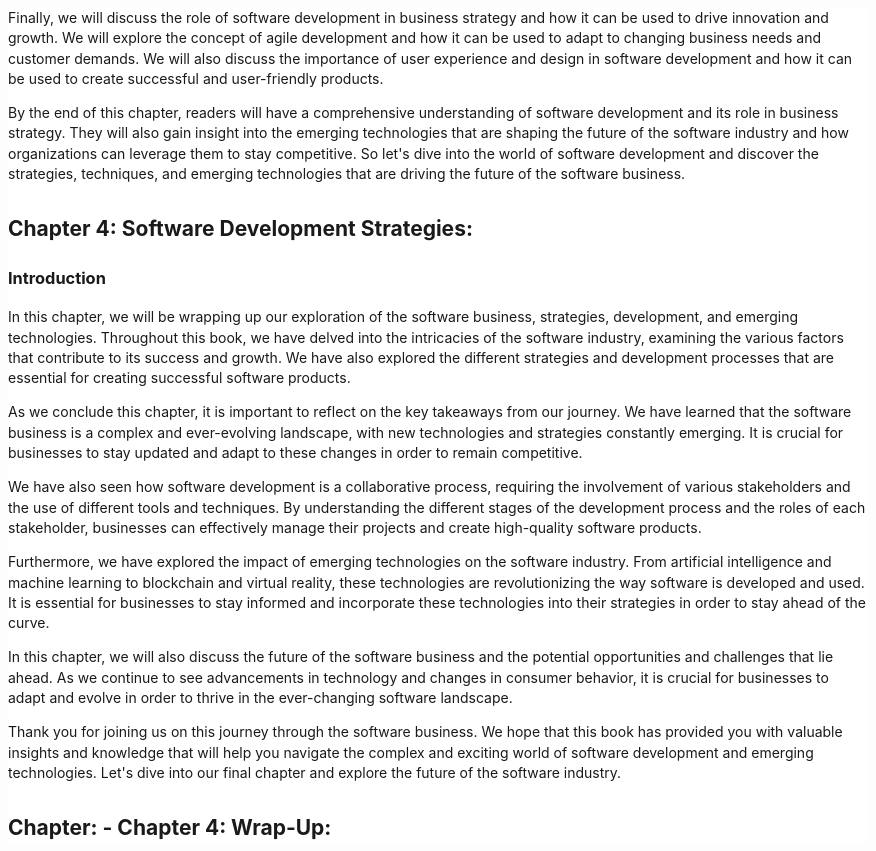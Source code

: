 Finally, we will discuss the role of software development in business strategy and how it can be used to drive innovation and growth. We will explore the concept of agile development and how it can be used to adapt to changing business needs and customer demands. We will also discuss the importance of user experience and design in software development and how it can be used to create successful and user-friendly products.

By the end of this chapter, readers will have a comprehensive understanding of software development and its role in business strategy. They will also gain insight into the emerging technologies that are shaping the future of the software industry and how organizations can leverage them to stay competitive. So let's dive into the world of software development and discover the strategies, techniques, and emerging technologies that are driving the future of the software business.


## Chapter 4: Software Development Strategies:




### Introduction

In this chapter, we will be wrapping up our exploration of the software business, strategies, development, and emerging technologies. Throughout this book, we have delved into the intricacies of the software industry, examining the various factors that contribute to its success and growth. We have also explored the different strategies and development processes that are essential for creating successful software products.

As we conclude this chapter, it is important to reflect on the key takeaways from our journey. We have learned that the software business is a complex and ever-evolving landscape, with new technologies and strategies constantly emerging. It is crucial for businesses to stay updated and adapt to these changes in order to remain competitive.

We have also seen how software development is a collaborative process, requiring the involvement of various stakeholders and the use of different tools and techniques. By understanding the different stages of the development process and the roles of each stakeholder, businesses can effectively manage their projects and create high-quality software products.

Furthermore, we have explored the impact of emerging technologies on the software industry. From artificial intelligence and machine learning to blockchain and virtual reality, these technologies are revolutionizing the way software is developed and used. It is essential for businesses to stay informed and incorporate these technologies into their strategies in order to stay ahead of the curve.

In this chapter, we will also discuss the future of the software business and the potential opportunities and challenges that lie ahead. As we continue to see advancements in technology and changes in consumer behavior, it is crucial for businesses to adapt and evolve in order to thrive in the ever-changing software landscape.

Thank you for joining us on this journey through the software business. We hope that this book has provided you with valuable insights and knowledge that will help you navigate the complex and exciting world of software development and emerging technologies. Let's dive into our final chapter and explore the future of the software industry.


## Chapter: - Chapter 4: Wrap-Up:


